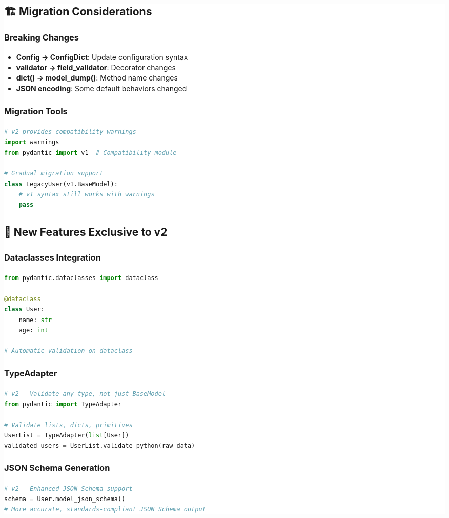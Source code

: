 ## 🏗 Migration Considerations

### Breaking Changes
- **Config → ConfigDict**: Update configuration syntax
- **validator → field_validator**: Decorator changes
- **dict() → model_dump()**: Method name changes
- **JSON encoding**: Some default behaviors changed

### Migration Tools
```python
# v2 provides compatibility warnings
import warnings
from pydantic import v1  # Compatibility module

# Gradual migration support
class LegacyUser(v1.BaseModel):
    # v1 syntax still works with warnings
    pass
```

## 🎁 New Features Exclusive to v2

### Dataclasses Integration
```python
from pydantic.dataclasses import dataclass

@dataclass
class User:
    name: str
    age: int
    
# Automatic validation on dataclass
```

### TypeAdapter
```python
# v2 - Validate any type, not just BaseModel
from pydantic import TypeAdapter

# Validate lists, dicts, primitives
UserList = TypeAdapter(list[User])
validated_users = UserList.validate_python(raw_data)
```

### JSON Schema Generation
```python
# v2 - Enhanced JSON Schema support
schema = User.model_json_schema()
# More accurate, standards-compliant JSON Schema output
```
